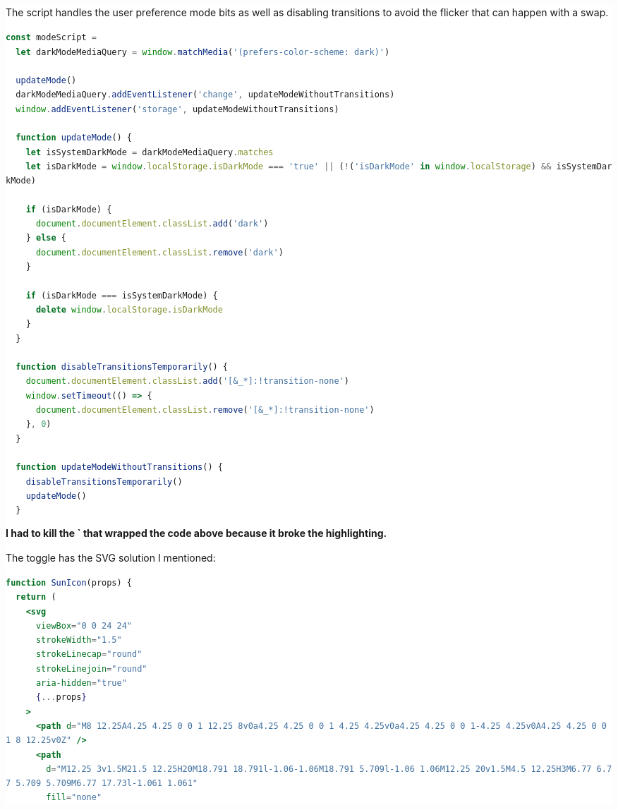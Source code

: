 The script handles the user preference mode bits as well as disabling transitions to avoid the flicker that can happen with a swap.

<div class="full-to-half-bleed">

```javascript
const modeScript = 
  let darkModeMediaQuery = window.matchMedia('(prefers-color-scheme: dark)')

  updateMode()
  darkModeMediaQuery.addEventListener('change', updateModeWithoutTransitions)
  window.addEventListener('storage', updateModeWithoutTransitions)

  function updateMode() {
    let isSystemDarkMode = darkModeMediaQuery.matches
    let isDarkMode = window.localStorage.isDarkMode === 'true' || (!('isDarkMode' in window.localStorage) && isSystemDarkMode)

    if (isDarkMode) {
      document.documentElement.classList.add('dark')
    } else {
      document.documentElement.classList.remove('dark')
    }

    if (isDarkMode === isSystemDarkMode) {
      delete window.localStorage.isDarkMode
    }
  }

  function disableTransitionsTemporarily() {
    document.documentElement.classList.add('[&_*]:!transition-none')
    window.setTimeout(() => {
      document.documentElement.classList.remove('[&_*]:!transition-none')
    }, 0)
  }

  function updateModeWithoutTransitions() {
    disableTransitionsTemporarily()
    updateMode()
  }
```


</div>

**I had to kill the ` that wrapped the code above because it broke the highlighting.**

The toggle has the SVG solution I mentioned:

<div class="full-to-half-bleed">

```jsx
function SunIcon(props) {
  return (
    <svg
      viewBox="0 0 24 24"
      strokeWidth="1.5"
      strokeLinecap="round"
      strokeLinejoin="round"
      aria-hidden="true"
      {...props}
    >
      <path d="M8 12.25A4.25 4.25 0 0 1 12.25 8v0a4.25 4.25 0 0 1 4.25 4.25v0a4.25 4.25 0 0 1-4.25 4.25v0A4.25 4.25 0 0 1 8 12.25v0Z" />
      <path
        d="M12.25 3v1.5M21.5 12.25H20M18.791 18.791l-1.06-1.06M18.791 5.709l-1.06 1.06M12.25 20v1.5M4.5 12.25H3M6.77 6.77 5.709 5.709M6.77 17.73l-1.061 1.061"
        fill="none"
```